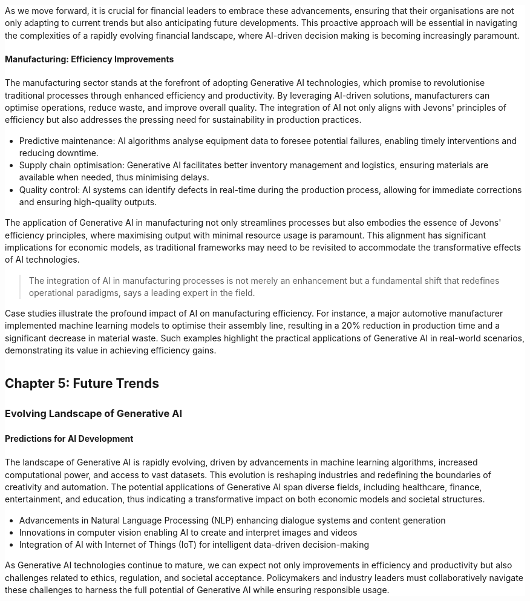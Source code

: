 As we move forward, it is crucial for financial leaders to embrace these advancements, ensuring that their organisations are not only adapting to current trends but also anticipating future developments. This proactive approach will be essential in navigating the complexities of a rapidly evolving financial landscape, where AI-driven decision making is becoming increasingly paramount.



#### Manufacturing: Efficiency Improvements

The manufacturing sector stands at the forefront of adopting Generative AI technologies, which promise to revolutionise traditional processes through enhanced efficiency and productivity. By leveraging AI-driven solutions, manufacturers can optimise operations, reduce waste, and improve overall quality. The integration of AI not only aligns with Jevons' principles of efficiency but also addresses the pressing need for sustainability in production practices.

- Predictive maintenance: AI algorithms analyse equipment data to foresee potential failures, enabling timely interventions and reducing downtime.
- Supply chain optimisation: Generative AI facilitates better inventory management and logistics, ensuring materials are available when needed, thus minimising delays.
- Quality control: AI systems can identify defects in real-time during the production process, allowing for immediate corrections and ensuring high-quality outputs.

The application of Generative AI in manufacturing not only streamlines processes but also embodies the essence of Jevons' efficiency principles, where maximising output with minimal resource usage is paramount. This alignment has significant implications for economic models, as traditional frameworks may need to be revisited to accommodate the transformative effects of AI technologies.

> The integration of AI in manufacturing processes is not merely an enhancement but a fundamental shift that redefines operational paradigms, says a leading expert in the field.

Case studies illustrate the profound impact of AI on manufacturing efficiency. For instance, a major automotive manufacturer implemented machine learning models to optimise their assembly line, resulting in a 20% reduction in production time and a significant decrease in material waste. Such examples highlight the practical applications of Generative AI in real-world scenarios, demonstrating its value in achieving efficiency gains.



## Chapter 5: Future Trends

### Evolving Landscape of Generative AI

#### Predictions for AI Development

The landscape of Generative AI is rapidly evolving, driven by advancements in machine learning algorithms, increased computational power, and access to vast datasets. This evolution is reshaping industries and redefining the boundaries of creativity and automation. The potential applications of Generative AI span diverse fields, including healthcare, finance, entertainment, and education, thus indicating a transformative impact on both economic models and societal structures.

- Advancements in Natural Language Processing (NLP) enhancing dialogue systems and content generation
- Innovations in computer vision enabling AI to create and interpret images and videos
- Integration of AI with Internet of Things (IoT) for intelligent data-driven decision-making

As Generative AI technologies continue to mature, we can expect not only improvements in efficiency and productivity but also challenges related to ethics, regulation, and societal acceptance. Policymakers and industry leaders must collaboratively navigate these challenges to harness the full potential of Generative AI while ensuring responsible usage.
